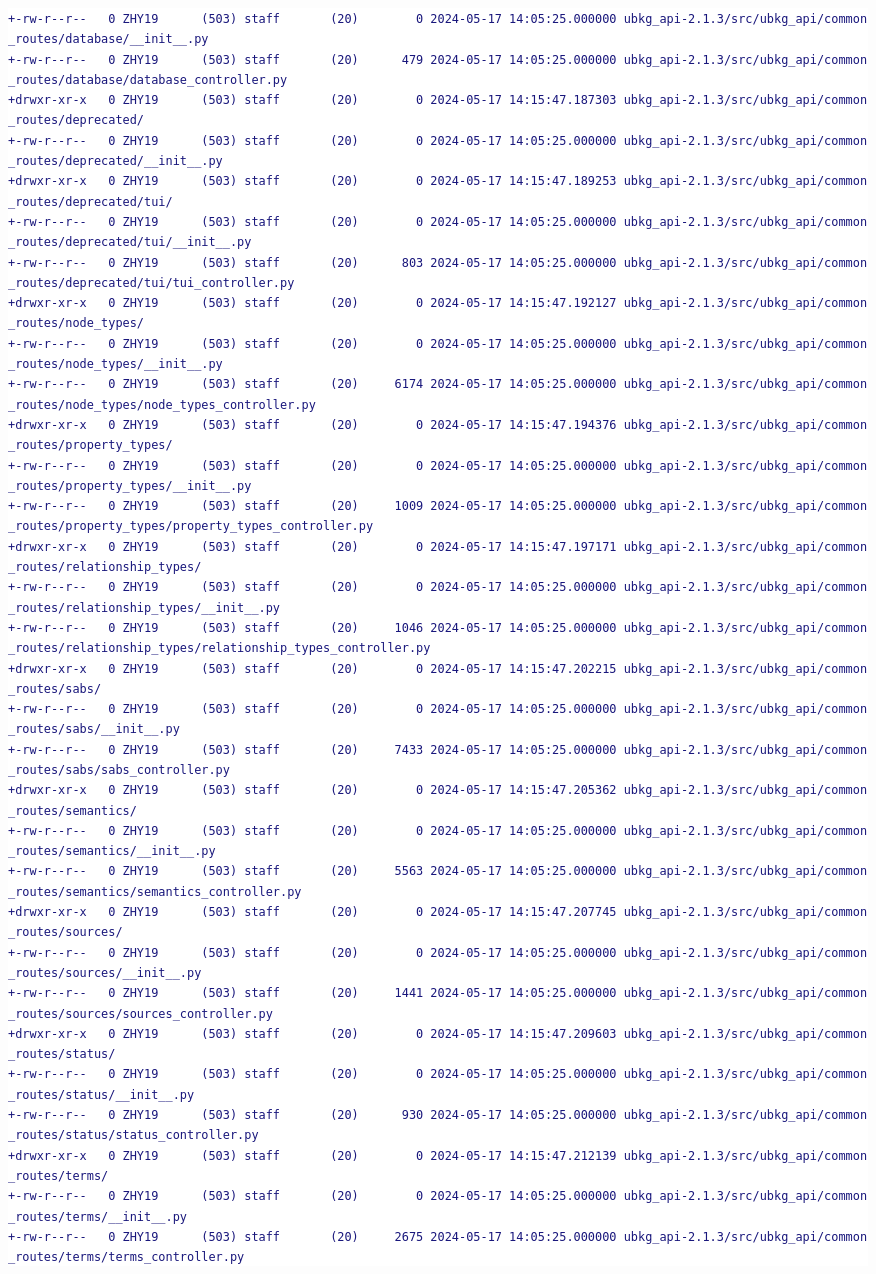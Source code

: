 ```diff
+-rw-r--r--   0 ZHY19      (503) staff       (20)        0 2024-05-17 14:05:25.000000 ubkg_api-2.1.3/src/ubkg_api/common_routes/database/__init__.py
+-rw-r--r--   0 ZHY19      (503) staff       (20)      479 2024-05-17 14:05:25.000000 ubkg_api-2.1.3/src/ubkg_api/common_routes/database/database_controller.py
+drwxr-xr-x   0 ZHY19      (503) staff       (20)        0 2024-05-17 14:15:47.187303 ubkg_api-2.1.3/src/ubkg_api/common_routes/deprecated/
+-rw-r--r--   0 ZHY19      (503) staff       (20)        0 2024-05-17 14:05:25.000000 ubkg_api-2.1.3/src/ubkg_api/common_routes/deprecated/__init__.py
+drwxr-xr-x   0 ZHY19      (503) staff       (20)        0 2024-05-17 14:15:47.189253 ubkg_api-2.1.3/src/ubkg_api/common_routes/deprecated/tui/
+-rw-r--r--   0 ZHY19      (503) staff       (20)        0 2024-05-17 14:05:25.000000 ubkg_api-2.1.3/src/ubkg_api/common_routes/deprecated/tui/__init__.py
+-rw-r--r--   0 ZHY19      (503) staff       (20)      803 2024-05-17 14:05:25.000000 ubkg_api-2.1.3/src/ubkg_api/common_routes/deprecated/tui/tui_controller.py
+drwxr-xr-x   0 ZHY19      (503) staff       (20)        0 2024-05-17 14:15:47.192127 ubkg_api-2.1.3/src/ubkg_api/common_routes/node_types/
+-rw-r--r--   0 ZHY19      (503) staff       (20)        0 2024-05-17 14:05:25.000000 ubkg_api-2.1.3/src/ubkg_api/common_routes/node_types/__init__.py
+-rw-r--r--   0 ZHY19      (503) staff       (20)     6174 2024-05-17 14:05:25.000000 ubkg_api-2.1.3/src/ubkg_api/common_routes/node_types/node_types_controller.py
+drwxr-xr-x   0 ZHY19      (503) staff       (20)        0 2024-05-17 14:15:47.194376 ubkg_api-2.1.3/src/ubkg_api/common_routes/property_types/
+-rw-r--r--   0 ZHY19      (503) staff       (20)        0 2024-05-17 14:05:25.000000 ubkg_api-2.1.3/src/ubkg_api/common_routes/property_types/__init__.py
+-rw-r--r--   0 ZHY19      (503) staff       (20)     1009 2024-05-17 14:05:25.000000 ubkg_api-2.1.3/src/ubkg_api/common_routes/property_types/property_types_controller.py
+drwxr-xr-x   0 ZHY19      (503) staff       (20)        0 2024-05-17 14:15:47.197171 ubkg_api-2.1.3/src/ubkg_api/common_routes/relationship_types/
+-rw-r--r--   0 ZHY19      (503) staff       (20)        0 2024-05-17 14:05:25.000000 ubkg_api-2.1.3/src/ubkg_api/common_routes/relationship_types/__init__.py
+-rw-r--r--   0 ZHY19      (503) staff       (20)     1046 2024-05-17 14:05:25.000000 ubkg_api-2.1.3/src/ubkg_api/common_routes/relationship_types/relationship_types_controller.py
+drwxr-xr-x   0 ZHY19      (503) staff       (20)        0 2024-05-17 14:15:47.202215 ubkg_api-2.1.3/src/ubkg_api/common_routes/sabs/
+-rw-r--r--   0 ZHY19      (503) staff       (20)        0 2024-05-17 14:05:25.000000 ubkg_api-2.1.3/src/ubkg_api/common_routes/sabs/__init__.py
+-rw-r--r--   0 ZHY19      (503) staff       (20)     7433 2024-05-17 14:05:25.000000 ubkg_api-2.1.3/src/ubkg_api/common_routes/sabs/sabs_controller.py
+drwxr-xr-x   0 ZHY19      (503) staff       (20)        0 2024-05-17 14:15:47.205362 ubkg_api-2.1.3/src/ubkg_api/common_routes/semantics/
+-rw-r--r--   0 ZHY19      (503) staff       (20)        0 2024-05-17 14:05:25.000000 ubkg_api-2.1.3/src/ubkg_api/common_routes/semantics/__init__.py
+-rw-r--r--   0 ZHY19      (503) staff       (20)     5563 2024-05-17 14:05:25.000000 ubkg_api-2.1.3/src/ubkg_api/common_routes/semantics/semantics_controller.py
+drwxr-xr-x   0 ZHY19      (503) staff       (20)        0 2024-05-17 14:15:47.207745 ubkg_api-2.1.3/src/ubkg_api/common_routes/sources/
+-rw-r--r--   0 ZHY19      (503) staff       (20)        0 2024-05-17 14:05:25.000000 ubkg_api-2.1.3/src/ubkg_api/common_routes/sources/__init__.py
+-rw-r--r--   0 ZHY19      (503) staff       (20)     1441 2024-05-17 14:05:25.000000 ubkg_api-2.1.3/src/ubkg_api/common_routes/sources/sources_controller.py
+drwxr-xr-x   0 ZHY19      (503) staff       (20)        0 2024-05-17 14:15:47.209603 ubkg_api-2.1.3/src/ubkg_api/common_routes/status/
+-rw-r--r--   0 ZHY19      (503) staff       (20)        0 2024-05-17 14:05:25.000000 ubkg_api-2.1.3/src/ubkg_api/common_routes/status/__init__.py
+-rw-r--r--   0 ZHY19      (503) staff       (20)      930 2024-05-17 14:05:25.000000 ubkg_api-2.1.3/src/ubkg_api/common_routes/status/status_controller.py
+drwxr-xr-x   0 ZHY19      (503) staff       (20)        0 2024-05-17 14:15:47.212139 ubkg_api-2.1.3/src/ubkg_api/common_routes/terms/
+-rw-r--r--   0 ZHY19      (503) staff       (20)        0 2024-05-17 14:05:25.000000 ubkg_api-2.1.3/src/ubkg_api/common_routes/terms/__init__.py
+-rw-r--r--   0 ZHY19      (503) staff       (20)     2675 2024-05-17 14:05:25.000000 ubkg_api-2.1.3/src/ubkg_api/common_routes/terms/terms_controller.py
```